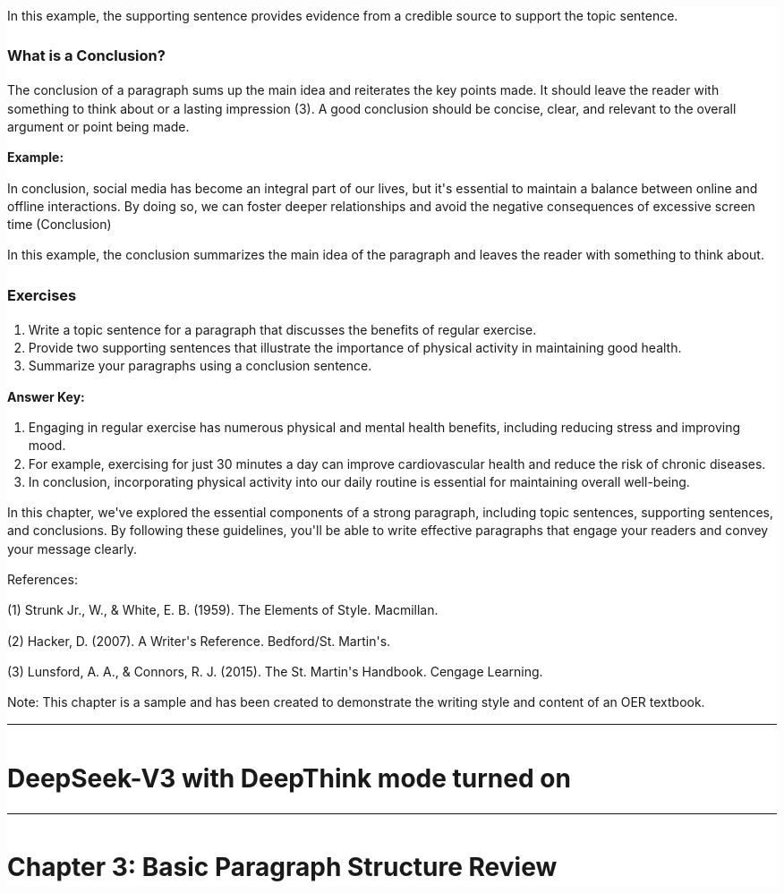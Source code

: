 In this example, the supporting sentence provides evidence from a credible source to support the topic sentence.

### What is a Conclusion?

The conclusion of a paragraph sums up the main idea and reiterates the key points made. It should leave the reader with something to think about or a lasting impression (3). A good conclusion should be concise, clear, and relevant to the overall argument or point being made.

**Example:**

In conclusion, social media has become an integral part of our lives, but it's essential to maintain a balance between online and offline interactions. By doing so, we can foster deeper relationships and avoid the negative consequences of excessive screen time (Conclusion)

In this example, the conclusion summarizes the main idea of the paragraph and leaves the reader with something to think about.

### Exercises

1. Write a topic sentence for a paragraph that discusses the benefits of regular exercise.
2. Provide two supporting sentences that illustrate the importance of physical activity in maintaining good health.
3. Summarize your paragraphs using a conclusion sentence.

**Answer Key:**

1. Engaging in regular exercise has numerous physical and mental health benefits, including reducing stress and improving mood.
2. For example, exercising for just 30 minutes a day can improve cardiovascular health and reduce the risk of chronic diseases.
3. In conclusion, incorporating physical activity into our daily routine is essential for maintaining overall well-being.

In this chapter, we've explored the essential components of a strong paragraph, including topic sentences, supporting sentences, and conclusions. By following these guidelines, you'll be able to write effective paragraphs that engage your readers and convey your message clearly.

References:

(1) Strunk Jr., W., & White, E. B. (1959). The Elements of Style. Macmillan.

(2) Hacker, D. (2007). A Writer's Reference. Bedford/St. Martin's.

(3) Lunsford, A. A., & Connors, R. J. (2015). The St. Martin's Handbook. Cengage Learning.

Note: This chapter is a sample and has been created to demonstrate the writing style and content of an OER textbook.

- - -

# DeepSeek-V3 with DeepThink mode turned on

- - -

# Chapter 3: Basic Paragraph Structure Review  
